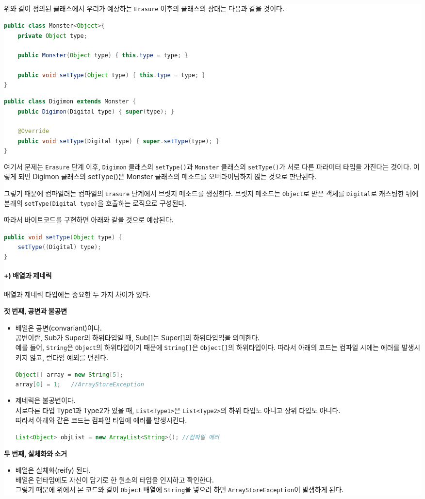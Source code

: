 위와 같이 정의된 클래스에서 우리가 예상하는 `Erasure` 이후의 클래스의 상태는 다음과 같을 것이다.

```java
public class Monster<Object>{
    private Object type;

    public Monster(Object type) { this.type = type; }

    public void setType(Object type) { this.type = type; }
}
```
```java
public class Digimon extends Monster {
    public Digimon(Digital type) { super(type); }

    @Override
    public void setType(Digital type) { super.setType(type); }
}
```
여기서 문제는 `Erasure` 단계 이후, `Digimon` 클래스의 `setType()`과 `Monster` 클래스의 `setType()`가 서로 다른 파라미터 타입을 가진다는 것이다. 이렇게 되면 Digimon 클래스의 setType()은 Monster 클래스의 메소드를 오버라이딩하지 않는 것으로 판단된다. 

그렇기 때문에 컴파일러는 컴파일의 `Erasure` 단계에서 브릿지 메소드를 생성한다. 브릿지 메소드는 `Object`로 받은 객체를 `Digital`로 캐스팅한 뒤에 본래의 `setType(Digital type)`을 호출하는 로직으로 구성된다. 

따라서 바이트코드를 구현하면 아래와 같을 것으로 예상된다. 
```java
public void setType(Object type) {
    setType((Digital) type);
}
```

#### +) 배열과 제네릭
배열과 제네릭 타입에는 중요한 두 가지 차이가 있다. 

**첫 번째, 공변과 불공변**
- 배열은 공변(convariant)이다.  
    공변이란, Sub가 Super의 하위타입일 때, Sub[]는 Super[]의 하위타입임을 의미한다.   
    예를 들어, `String`은 `Object`의 하위타입이기 때문에 `String[]`은 `Object[]`의 하위타입이다.
    따라서 아래의 코드는 컴파일 시에는 에러를 발생시키지 않고, 런타임 예외를 던진다.
    ```java
    Object[] array = new String[5];
    array[0] = 1;   //ArrayStoreException
    ``` 
- 제네릭은 불공변이다.  
    서로다른 타입 Type1과 Type2가 있을 때, `List<Type1>`은 `List<Type2>`의 하위 타입도 아니고 상위 타입도 아니다.  
    따라서 아래와 같은 코드는 컴파일 타임에 에러를 발생시킨다.  
    ```java
    List<Object> objList = new ArrayList<String>(); //컴파일 에러
    ```

**두 번째, 실체화와 소거**  
- 배열은 실체화(reify) 된다.  
    배열은 런타임에도 자신이 담기로 한 원소의 타입을 인지하고 확인한다.  
    그렇기 때문에 위에서 본 코드와 같이 `Object` 배열에 `String`을 넣으려 하면 `ArrayStoreException`이 발생하게 된다. 
